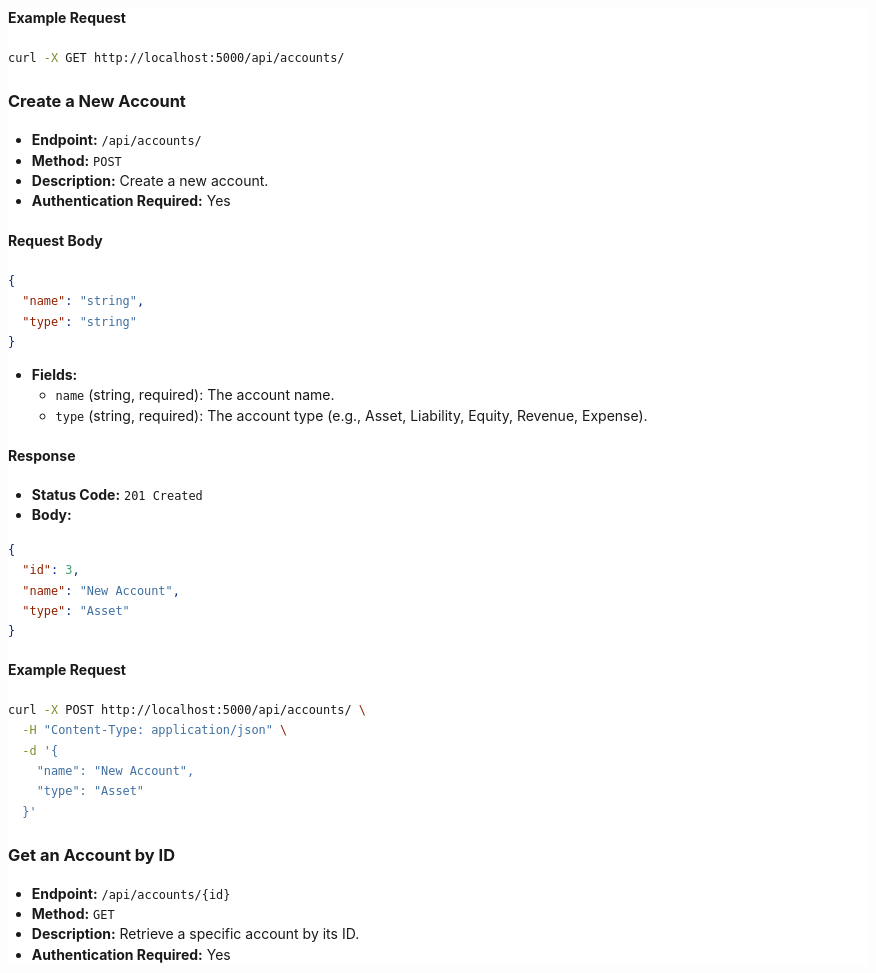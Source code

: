 #### **Example Request**

```bash
curl -X GET http://localhost:5000/api/accounts/
```

### **Create a New Account**

- **Endpoint:** `/api/accounts/`
- **Method:** `POST`
- **Description:** Create a new account.
- **Authentication Required:** Yes

#### **Request Body**

```json
{
  "name": "string",
  "type": "string"
}
```

- **Fields:**
  - `name` (string, required): The account name.
  - `type` (string, required): The account type (e.g., Asset, Liability, Equity, Revenue, Expense).

#### **Response**

- **Status Code:** `201 Created`
- **Body:**

```json
{
  "id": 3,
  "name": "New Account",
  "type": "Asset"
}
```

#### **Example Request**

```bash
curl -X POST http://localhost:5000/api/accounts/ \
  -H "Content-Type: application/json" \
  -d '{
    "name": "New Account",
    "type": "Asset"
  }'
```

### **Get an Account by ID**

- **Endpoint:** `/api/accounts/{id}`
- **Method:** `GET`
- **Description:** Retrieve a specific account by its ID.
- **Authentication Required:** Yes
